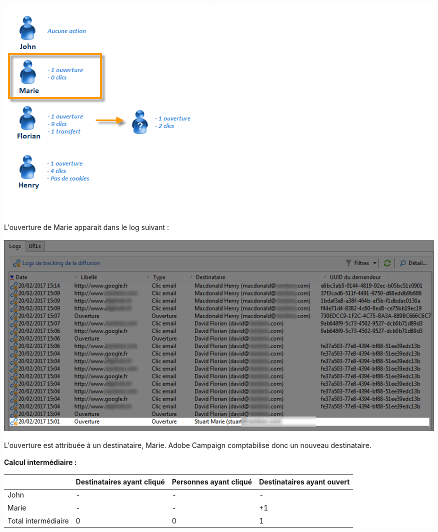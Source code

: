 ![](assets/s_ncs_user_indicators_example_7.png)

L&#39;ouverture de Marie apparait dans le log suivant :

![](assets/s_ncs_user_indicators_example_4bis.png)

L&#39;ouverture est attribuée à un destinataire, Marie. Adobe Campaign comptabilise donc un nouveau destinataire.

**Calcul intermédiaire :**

|  | Destinataires ayant cliqué | Personnes ayant cliqué | Destinataires ayant ouvert |
|---|---|---|---|
| John | - | - | - |
| Marie | - | - | +1 |
| Total intermédiaire | 0 | 0 | 1 |
